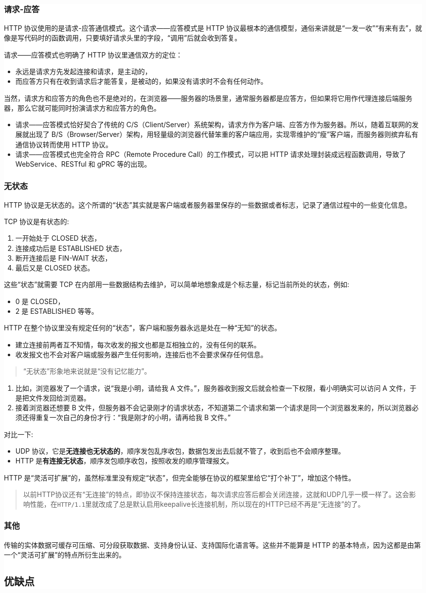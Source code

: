 ### 请求-应答

HTTP 协议使用的是请求-应答通信模式。这个请求——应答模式是 HTTP 协议最根本的通信模型，通俗来讲就是“一发一收”“有来有去”，就像是写代码时的函数调用，只要填好请求头里的字段，“调用”后就会收到答复。

请求——应答模式也明确了 HTTP 协议里通信双方的定位：

- 永远是请求方先发起连接和请求，是主动的，
- 而应答方只有在收到请求后才能答复，是被动的，如果没有请求时不会有任何动作。

当然，请求方和应答方的角色也不是绝对的，在浏览器——服务器的场景里，通常服务器都是应答方，但如果将它用作代理连接后端服务器，那么它就可能同时扮演请求方和应答方的角色。

- 请求——应答模式恰好契合了传统的 C/S（Client/Server）系统架构，请求方作为客户端、应答方作为服务器。所以，随着互联网的发展就出现了 B/S（Browser/Server）架构，用轻量级的浏览器代替笨重的客户端应用，实现零维护的“瘦”客户端，而服务器则摈弃私有通信协议转而使用 HTTP 协议。
- 请求——应答模式也完全符合 RPC（Remote Procedure Call）的工作模式，可以把 HTTP 请求处理封装成远程函数调用，导致了 WebService、RESTful 和 gPRC 等的出现。

### 无状态

HTTP 协议是无状态的。这个所谓的“状态”其实就是客户端或者服务器里保存的一些数据或者标志，记录了通信过程中的一些变化信息。

TCP 协议是有状态的:

1. 一开始处于 CLOSED 状态，
2. 连接成功后是 ESTABLISHED 状态，
3. 断开连接后是 FIN-WAIT 状态，
4. 最后又是 CLOSED 状态。

这些“状态”就需要 TCP 在内部用一些数据结构去维护，可以简单地想象成是个标志量，标记当前所处的状态，例如:

- 0 是 CLOSED，
- 2 是 ESTABLISHED 等等。

HTTP 在整个协议里没有规定任何的“状态”，客户端和服务器永远是处在一种“无知”的状态。

- 建立连接前两者互不知情，每次收发的报文也都是互相独立的，没有任何的联系。
- 收发报文也不会对客户端或服务器产生任何影响，连接后也不会要求保存任何信息。

> “无状态”形象地来说就是“没有记忆能力”。

1. 比如，浏览器发了一个请求，说“我是小明，请给我 A 文件。”，服务器收到报文后就会检查一下权限，看小明确实可以访问 A 文件，于是把文件发回给浏览器。
2. 接着浏览器还想要 B 文件，但服务器不会记录刚才的请求状态，不知道第二个请求和第一个请求是同一个浏览器发来的，所以浏览器必须还得重复一次自己的身份才行：“我是刚才的小明，请再给我 B 文件。”

对比一下:

- UDP 协议，它是**无连接也无状态的**，顺序发包乱序收包，数据包发出去后就不管了，收到后也不会顺序整理。
- HTTP 是**有连接无状态**，顺序发包顺序收包，按照收发的顺序管理报文。

HTTP 是“灵活可扩展”的，虽然标准里没有规定“状态”，但完全能够在协议的框架里给它“打个补丁”，增加这个特性。

> 以前HTTP协议还有“无连接”的特点，即协议不保持连接状态，每次请求应答后都会关闭连接，这就和UDP几乎一模一样了。这会影响性能，在`HTTP/1.1`里就改成了总是默认启用keepalive长连接机制，所以现在的HTTP已经不再是“无连接”的了。

### 其他

传输的实体数据可缓存可压缩、可分段获取数据、支持身份认证、支持国际化语言等。这些并不能算是 HTTP 的基本特点，因为这都是由第一个“灵活可扩展”的特点所衍生出来的。

## 优缺点
